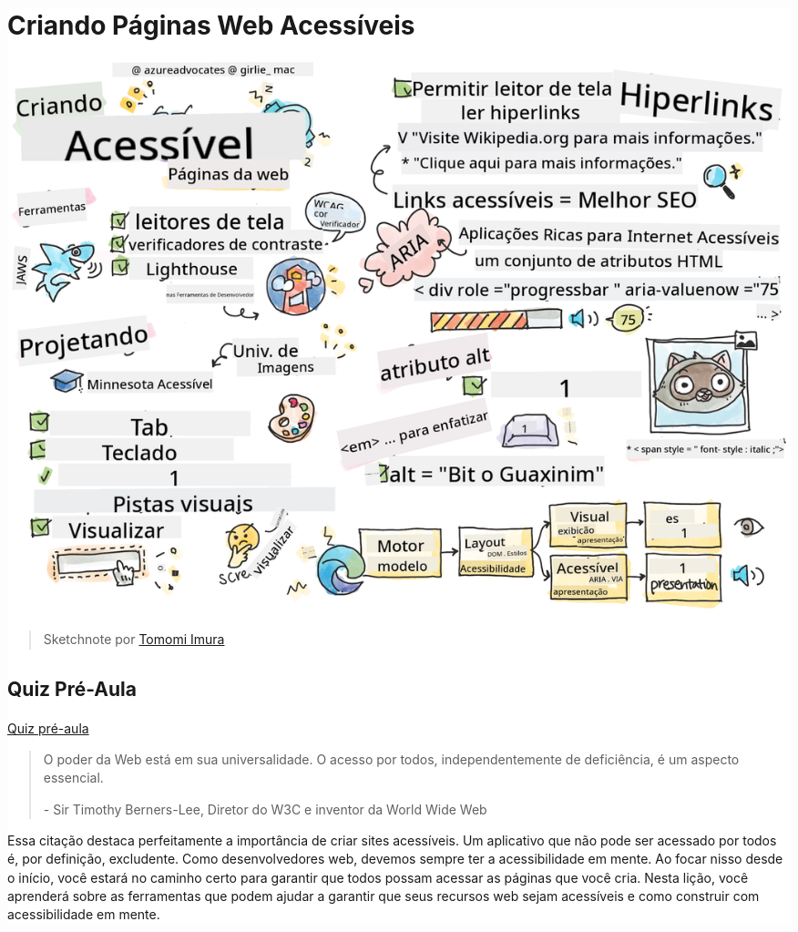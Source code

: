 
# Criando Páginas Web Acessíveis

![Tudo Sobre Acessibilidade](../../../../translated_images/webdev101-a11y.8ef3025c858d897a403a1a42c0897c76e11b724d9a8a0c0578dd4316f7507622.br.png)  
> Sketchnote por [Tomomi Imura](https://twitter.com/girlie_mac)

## Quiz Pré-Aula  
[Quiz pré-aula](https://ashy-river-0debb7803.1.azurestaticapps.net/quiz/5)

> O poder da Web está em sua universalidade. O acesso por todos, independentemente de deficiência, é um aspecto essencial.  
>  
> \- Sir Timothy Berners-Lee, Diretor do W3C e inventor da World Wide Web  

Essa citação destaca perfeitamente a importância de criar sites acessíveis. Um aplicativo que não pode ser acessado por todos é, por definição, excludente. Como desenvolvedores web, devemos sempre ter a acessibilidade em mente. Ao focar nisso desde o início, você estará no caminho certo para garantir que todos possam acessar as páginas que você cria. Nesta lição, você aprenderá sobre as ferramentas que podem ajudar a garantir que seus recursos web sejam acessíveis e como construir com acessibilidade em mente.
